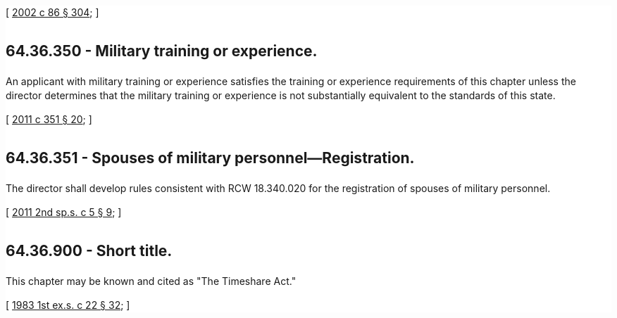 \[ [2002 c 86 § 304](https://lawfilesext.leg.wa.gov/biennium/2001-02/Pdf/Bills/Session%20Laws/House/2512-S.SL.pdf?cite=2002%20c%2086%20§%20304); \]

## 64.36.350 - Military training or experience.
An applicant with military training or experience satisfies the training or experience requirements of this chapter unless the director determines that the military training or experience is not substantially equivalent to the standards of this state.

\[ [2011 c 351 § 20](https://lawfilesext.leg.wa.gov/biennium/2011-12/Pdf/Bills/Session%20Laws/House/1418.SL.pdf?cite=2011%20c%20351%20§%2020); \]

## 64.36.351 - Spouses of military personnel—Registration.
The director shall develop rules consistent with RCW 18.340.020 for the registration of spouses of military personnel.

\[ [2011 2nd sp.s. c 5 § 9](https://lawfilesext.leg.wa.gov/biennium/2011-12/Pdf/Bills/Session%20Laws/Senate/5969-S.SL.pdf?cite=2011%202nd%20sp.s.%20c%205%20§%209); \]

## 64.36.900 - Short title.
This chapter may be known and cited as "The Timeshare Act."

\[ [1983 1st ex.s. c 22 § 32](https://leg.wa.gov/CodeReviser/documents/sessionlaw/1983ex1c22.pdf?cite=1983%201st%20ex.s.%20c%2022%20§%2032); \]

